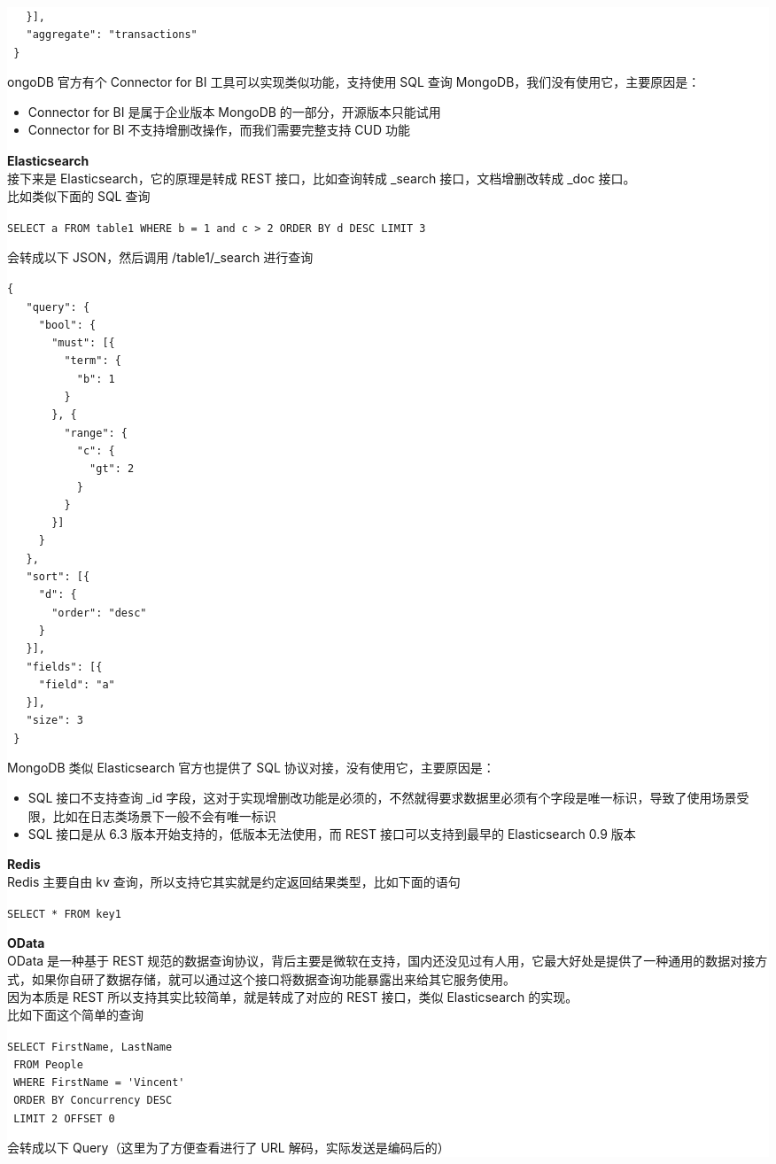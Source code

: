 ``` 
   }],
   "aggregate": "transactions"
 }
```
ongoDB 官方有个 Connector for BI 工具可以实现类似功能，支持使用 SQL 查询 MongoDB，我们没有使用它，主要原因是：  
- Connector for BI 是属于企业版本 MongoDB 的一部分，开源版本只能试用
- Connector for BI 不支持增删改操作，而我们需要完整支持 CUD 功能

**Elasticsearch**  
接下来是 Elasticsearch，它的原理是转成 REST 接口，比如查询转成 _search 接口，文档增删改转成 _doc 接口。  
比如类似下面的 SQL 查询  
``` 
SELECT a FROM table1 WHERE b = 1 and c > 2 ORDER BY d DESC LIMIT 3
```
会转成以下 JSON，然后调用 /table1/_search 进行查询  
``` 
{
   "query": {
     "bool": {
       "must": [{
         "term": {
           "b": 1
         }
       }, {
         "range": {
           "c": {
             "gt": 2
           }
         }
       }]
     }
   },
   "sort": [{
     "d": {
       "order": "desc"
     }
   }],
   "fields": [{
     "field": "a"
   }],
   "size": 3
 }
```
MongoDB 类似 Elasticsearch 官方也提供了 SQL 协议对接，没有使用它，主要原因是：  
- SQL 接口不支持查询 _id 字段，这对于实现增删改功能是必须的，不然就得要求数据里必须有个字段是唯一标识，导致了使用场景受限，比如在日志类场景下一般不会有唯一标识
- SQL 接口是从 6.3 版本开始支持的，低版本无法使用，而 REST 接口可以支持到最早的 Elasticsearch 0.9 版本

**Redis**  
Redis 主要自由 kv 查询，所以支持它其实就是约定返回结果类型，比如下面的语句  
``` 
SELECT * FROM key1
```
**OData**  
OData 是一种基于 REST 规范的数据查询协议，背后主要是微软在支持，国内还没见过有人用，它最大好处是提供了一种通用的数据对接方式，如果你自研了数据存储，就可以通过这个接口将数据查询功能暴露出来给其它服务使用。  
因为本质是 REST 所以支持其实比较简单，就是转成了对应的 REST 接口，类似 Elasticsearch 的实现。  
比如下面这个简单的查询  
``` 
SELECT FirstName, LastName
 FROM People
 WHERE FirstName = 'Vincent'
 ORDER BY Concurrency DESC
 LIMIT 2 OFFSET 0
```
会转成以下 Query（这里为了方便查看进行了 URL 解码，实际发送是编码后的）  
``` 
```
